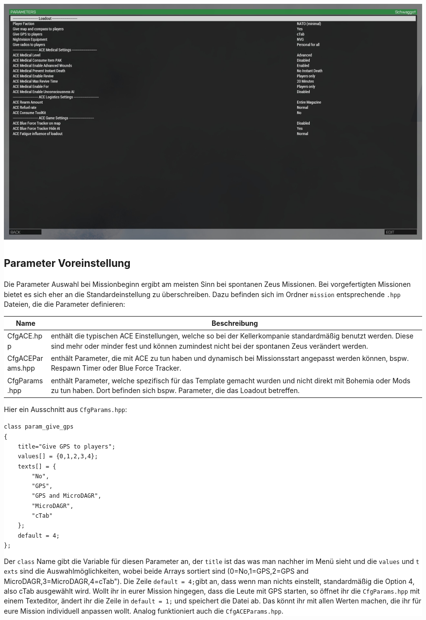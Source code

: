 ![](https://github.com/Schwaggot/kellerkompanie-template/blob/master/doc/parameter02.jpg?raw=true)

## Parameter Voreinstellung
Die Parameter Auswahl bei Missionbeginn ergibt am meisten Sinn bei spontanen Zeus Missionen. Bei vorgefertigten Missionen bietet es sich eher an die Standardeinstellung zu überschreiben. Dazu befinden sich im Ordner `mission` entsprechende `.hpp` Dateien, die die Parameter definieren:

|Name|Beschreibung|
|---|---|
|CfgACE.hpp|enthält die typischen ACE Einstellungen, welche so bei der Kellerkompanie standardmäßig benutzt werden. Diese sind mehr oder minder fest und können zumindest nicht bei der spontanen Zeus verändert werden.|
|CfgACEParams.hpp|enthält Parameter, die mit ACE zu tun haben und dynamisch bei Missionsstart angepasst werden können, bspw. Respawn Timer oder Blue Force Tracker.|
|CfgParams.hpp|enthält Parameter, welche spezifisch für das Template gemacht wurden und nicht direkt mit Bohemia oder Mods zu tun haben. Dort befinden sich bspw. Parameter, die das Loadout betreffen.|

Hier ein Ausschnitt aus `CfgParams.hpp`:
```
class param_give_gps
{
	title="Give GPS to players";
	values[] = {0,1,2,3,4};
	texts[] = {
		"No",
		"GPS",
		"GPS and MicroDAGR",
		"MicroDAGR",
		"cTab"
	};
	default = 4;
};
```
Der `class` Name gibt die Variable für diesen Parameter an, der `title` ist das was man nachher im Menü sieht und die `values` und `texts` sind die Auswahlmöglichkeiten, wobei beide Arrays sortiert sind (0=No,1=GPS,2=GPS and MicroDAGR,3=MicroDAGR,4=cTab"). Die Zeile `default = 4;`gibt an, dass wenn man nichts einstellt, standardmäßig die Option 4, also cTab ausgewählt wird. Wollt ihr in eurer Mission hingegen, dass die Leute mit GPS starten, so öffnet ihr die `CfgParams.hpp` mit einem Texteditor, ändert ihr die Zeile in `default = 1;` und speichert die Datei ab. Das könnt ihr mit allen Werten machen, die ihr für eure Mission individuell anpassen wollt. Analog funktioniert auch die `CfgACEParams.hpp`.
